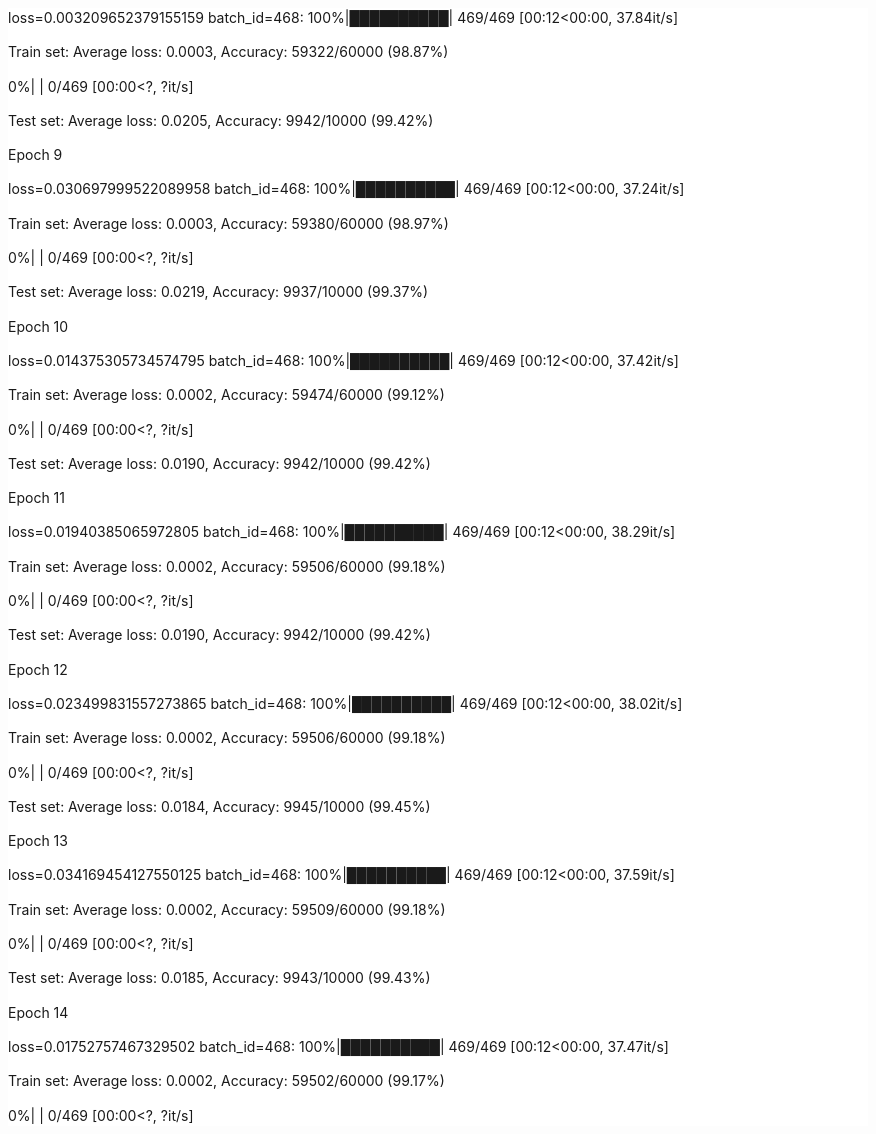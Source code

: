 loss=0.003209652379155159 batch_id=468: 100%|██████████| 469/469 [00:12<00:00, 37.84it/s]

Train set: Average loss: 0.0003, Accuracy: 59322/60000 (98.87%)

  0%|          | 0/469 [00:00<?, ?it/s]

Test set: Average loss: 0.0205, Accuracy: 9942/10000 (99.42%)

Epoch 9

loss=0.030697999522089958 batch_id=468: 100%|██████████| 469/469 [00:12<00:00, 37.24it/s]

Train set: Average loss: 0.0003, Accuracy: 59380/60000 (98.97%)

  0%|          | 0/469 [00:00<?, ?it/s]

Test set: Average loss: 0.0219, Accuracy: 9937/10000 (99.37%)

Epoch 10

loss=0.014375305734574795 batch_id=468: 100%|██████████| 469/469 [00:12<00:00, 37.42it/s]

Train set: Average loss: 0.0002, Accuracy: 59474/60000 (99.12%)

  0%|          | 0/469 [00:00<?, ?it/s]

Test set: Average loss: 0.0190, Accuracy: 9942/10000 (99.42%)

Epoch 11

loss=0.01940385065972805 batch_id=468: 100%|██████████| 469/469 [00:12<00:00, 38.29it/s]

Train set: Average loss: 0.0002, Accuracy: 59506/60000 (99.18%)

  0%|          | 0/469 [00:00<?, ?it/s]

Test set: Average loss: 0.0190, Accuracy: 9942/10000 (99.42%)

Epoch 12

loss=0.023499831557273865 batch_id=468: 100%|██████████| 469/469 [00:12<00:00, 38.02it/s]

Train set: Average loss: 0.0002, Accuracy: 59506/60000 (99.18%)

  0%|          | 0/469 [00:00<?, ?it/s]

Test set: Average loss: 0.0184, Accuracy: 9945/10000 (99.45%)

Epoch 13

loss=0.034169454127550125 batch_id=468: 100%|██████████| 469/469 [00:12<00:00, 37.59it/s]

Train set: Average loss: 0.0002, Accuracy: 59509/60000 (99.18%)

  0%|          | 0/469 [00:00<?, ?it/s]

Test set: Average loss: 0.0185, Accuracy: 9943/10000 (99.43%)

Epoch 14

loss=0.01752757467329502 batch_id=468: 100%|██████████| 469/469 [00:12<00:00, 37.47it/s]

Train set: Average loss: 0.0002, Accuracy: 59502/60000 (99.17%)

  0%|          | 0/469 [00:00<?, ?it/s]
